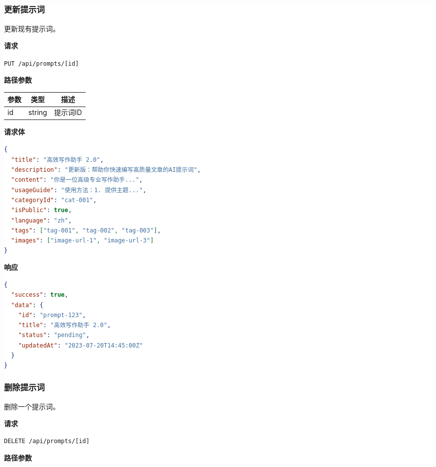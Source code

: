 ### 更新提示词

更新现有提示词。

**请求**

```
PUT /api/prompts/[id]
```

**路径参数**

| 参数 | 类型     | 描述      |
|------|----------|-----------|
| id   | string   | 提示词ID  |

**请求体**

```json
{
  "title": "高效写作助手 2.0",
  "description": "更新版：帮助你快速编写高质量文章的AI提示词",
  "content": "你是一位高级专业写作助手...",
  "usageGuide": "使用方法：1. 提供主题...",
  "categoryId": "cat-001",
  "isPublic": true,
  "language": "zh",
  "tags": ["tag-001", "tag-002", "tag-003"],
  "images": ["image-url-1", "image-url-3"]
}
```

**响应**

```json
{
  "success": true,
  "data": {
    "id": "prompt-123",
    "title": "高效写作助手 2.0",
    "status": "pending",
    "updatedAt": "2023-07-20T14:45:00Z"
  }
}
```

### 删除提示词

删除一个提示词。

**请求**

```
DELETE /api/prompts/[id]
```

**路径参数**
